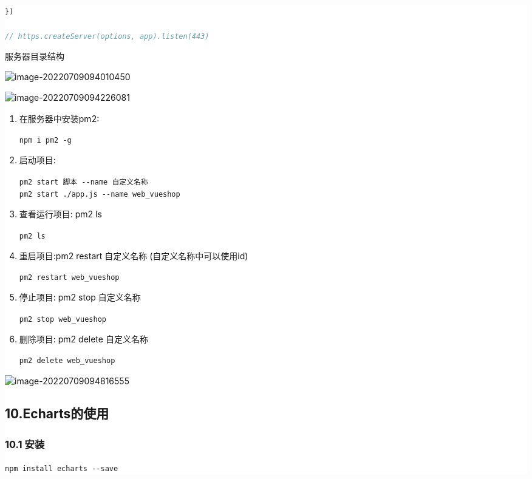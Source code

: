 ```javascript
})

// https.createServer(options, app).listen(443)

```

服务器目录结构

![image-20220709094010450](https://trpora-1300527744.cos.ap-chongqing.myqcloud.com/img/image-20220709094010450.png)

![image-20220709094226081](https://trpora-1300527744.cos.ap-chongqing.myqcloud.com/img/image-20220709094226081.png)

1. 在服务器中安装pm2: 

   ```shell
   npm i pm2 -g
   ```

2. 启动项目: 

   ```shell
   pm2 start 脚本 --name 自定义名称
   pm2 start ./app.js --name web_vueshop
   ```

3. 查看运行项目: pm2 ls

   ```shell
   pm2 ls
   ```

4. 重启项目:pm2 restart 自定义名称 (自定义名称中可以使用id)

   ```shell
   pm2 restart web_vueshop
   ```

5. 停止项目: pm2 stop 自定义名称

   ```shell
   pm2 stop web_vueshop
   ```

6. 删除项目: pm2 delete 自定义名称

   ```shell
   pm2 delete web_vueshop
   ```

![image-20220709094816555](https://trpora-1300527744.cos.ap-chongqing.myqcloud.com/img/image-20220709094816555.png)

## 10.Echarts的使用

### 10.1 安装

```text
npm install echarts --save
```
